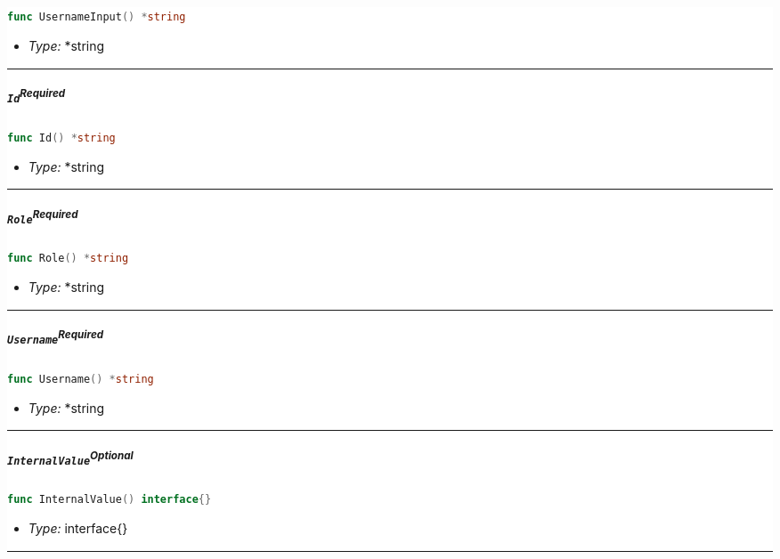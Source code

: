 ```go
func UsernameInput() *string
```

- *Type:* *string

---

##### `Id`<sup>Required</sup> <a name="Id" id="rhizo-co-terraform-provider-opsgenie.team.TeamMemberOutputReference.property.id"></a>

```go
func Id() *string
```

- *Type:* *string

---

##### `Role`<sup>Required</sup> <a name="Role" id="rhizo-co-terraform-provider-opsgenie.team.TeamMemberOutputReference.property.role"></a>

```go
func Role() *string
```

- *Type:* *string

---

##### `Username`<sup>Required</sup> <a name="Username" id="rhizo-co-terraform-provider-opsgenie.team.TeamMemberOutputReference.property.username"></a>

```go
func Username() *string
```

- *Type:* *string

---

##### `InternalValue`<sup>Optional</sup> <a name="InternalValue" id="rhizo-co-terraform-provider-opsgenie.team.TeamMemberOutputReference.property.internalValue"></a>

```go
func InternalValue() interface{}
```

- *Type:* interface{}

---



